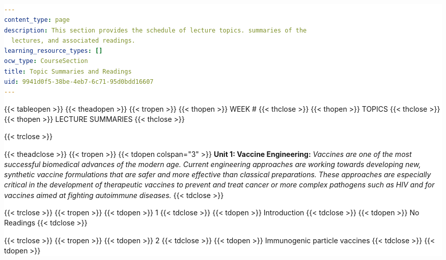 ```yaml
---
content_type: page
description: This section provides the schedule of lecture topics. summaries of the
  lectures, and associated readings.
learning_resource_types: []
ocw_type: CourseSection
title: Topic Summaries and Readings
uid: 9941d0f5-38be-4eb7-6c71-95d0bdd16607
---
```


{{< tableopen >}}
{{< theadopen >}}
{{< tropen >}}
{{< thopen >}}
WEEK #
{{< thclose >}}
{{< thopen >}}
TOPICS
{{< thclose >}}
{{< thopen >}}
LECTURE SUMMARIES
{{< thclose >}}

{{< trclose >}}

{{< theadclose >}}
{{< tropen >}}
{{< tdopen colspan="3" >}}
**Unit 1: Vaccine Engineering:** _Vaccines are one of the most successful biomedical advances of the modern age. Current engineering approaches are working towards developing new, synthetic vaccine formulations that are safer and more effective than classical preparations. These approaches are especially critical in the development of therapeutic vaccines to prevent and treat cancer or more complex pathogens such as HIV and for vaccines aimed at fighting autoimmune diseases._
{{< tdclose >}}

{{< trclose >}}
{{< tropen >}}
{{< tdopen >}}
1
{{< tdclose >}}
{{< tdopen >}}
Introduction
{{< tdclose >}}
{{< tdopen >}}
No Readings
{{< tdclose >}}

{{< trclose >}}
{{< tropen >}}
{{< tdopen >}}
2
{{< tdclose >}}
{{< tdopen >}}
Immunogenic particle vaccines
{{< tdclose >}}
{{< tdopen >}}
